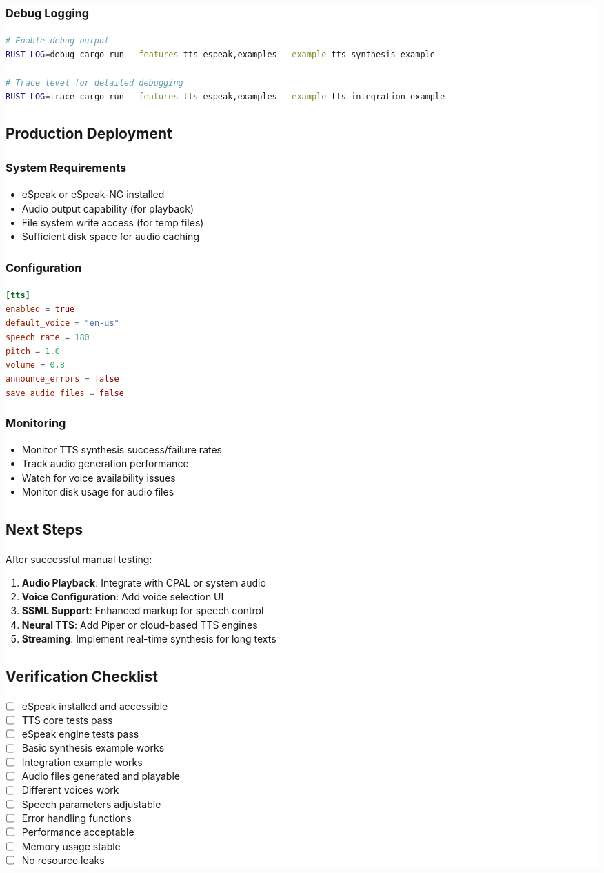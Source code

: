 ### Debug Logging
```bash
# Enable debug output
RUST_LOG=debug cargo run --features tts-espeak,examples --example tts_synthesis_example

# Trace level for detailed debugging  
RUST_LOG=trace cargo run --features tts-espeak,examples --example tts_integration_example
```

## Production Deployment

### System Requirements
- eSpeak or eSpeak-NG installed
- Audio output capability (for playback)
- File system write access (for temp files)
- Sufficient disk space for audio caching

### Configuration
```toml
[tts]
enabled = true
default_voice = "en-us"
speech_rate = 180
pitch = 1.0
volume = 0.8
announce_errors = false
save_audio_files = false
```

### Monitoring
- Monitor TTS synthesis success/failure rates
- Track audio generation performance
- Watch for voice availability issues
- Monitor disk usage for audio files

## Next Steps

After successful manual testing:

1. **Audio Playback**: Integrate with CPAL or system audio
2. **Voice Configuration**: Add voice selection UI
3. **SSML Support**: Enhanced markup for speech control  
4. **Neural TTS**: Add Piper or cloud-based TTS engines
5. **Streaming**: Implement real-time synthesis for long texts

## Verification Checklist

- [ ] eSpeak installed and accessible
- [ ] TTS core tests pass
- [ ] eSpeak engine tests pass
- [ ] Basic synthesis example works
- [ ] Integration example works
- [ ] Audio files generated and playable
- [ ] Different voices work
- [ ] Speech parameters adjustable
- [ ] Error handling functions
- [ ] Performance acceptable
- [ ] Memory usage stable
- [ ] No resource leaks